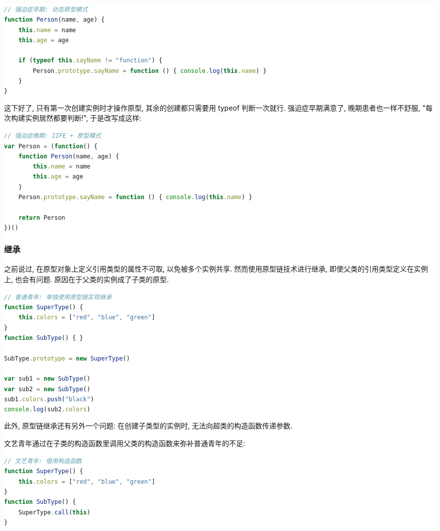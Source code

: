 ```javascript
// 强迫症早期: 动态原型模式
function Person(name, age) {
    this.name = name
    this.age = age

    if (typeof this.sayName != "function") {
        Person.prototype.sayName = function () { console.log(this.name) }
    }
}
```

这下好了, 只有第一次创建实例时才操作原型, 其余的创建都只需要用 typeof 判断一次就行. 强迫症早期满意了, 晚期患者也一样不舒服, "每次构建实例居然都要判断!", 于是改写成这样:

```javascript
// 强迫症晚期: IIFE + 原型模式
var Person = (function() {
    function Person(name, age) {
        this.name = name
        this.age = age
    }
    Person.prototype.sayName = function () { console.log(this.name) }

    return Person
})()
```
### 继承

之前说过, 在原型对象上定义引用类型的属性不可取, 以免被多个实例共享. 然而使用原型链技术进行继承, 即使父类的引用类型定义在实例上, 也会有问题. 原因在于父类的实例成了子类的原型.

```javascript
// 普通青年: 单独使用原型链实现继承
function SuperType() {
    this.colors = ["red", "blue", "green"]
}
function SubType() { }

SubType.prototype = new SuperType()

var sub1 = new SubType()
var sub2 = new SubType()
sub1.colors.push("black")
console.log(sub2.colors)
```

此外, 原型链继承还有另外一个问题: 在创建子类型的实例时, 无法向超类的构造函数传递参数.

文艺青年通过在子类的构造函数里调用父类的构造函数来弥补普通青年的不足:

```javascript
// 文艺青年: 借用构造函数
function SuperType() {
    this.colors = ["red", "blue", "green"]
}
function SubType() {
    SuperType.call(this)
}
```
